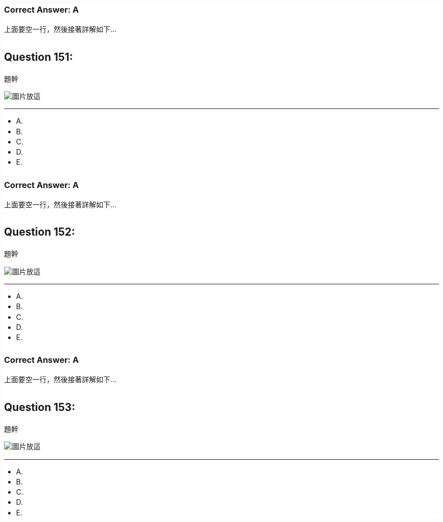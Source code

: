 ### Correct Answer: A

上面要空一行，然後接著詳解如下…

## Question 151:

題幹

![圖片放這](https://i.imgur.com/dqopYB9b.jpg)

---

- A.
- B.
- C.
- D.
- E.

### Correct Answer: A

上面要空一行，然後接著詳解如下…

## Question 152:

題幹

![圖片放這](https://i.imgur.com/dqopYB9b.jpg)

---

- A.
- B.
- C.
- D.
- E.

### Correct Answer: A

上面要空一行，然後接著詳解如下…

## Question 153:

題幹

![圖片放這](https://i.imgur.com/dqopYB9b.jpg)

---

- A.
- B.
- C.
- D.
- E.

